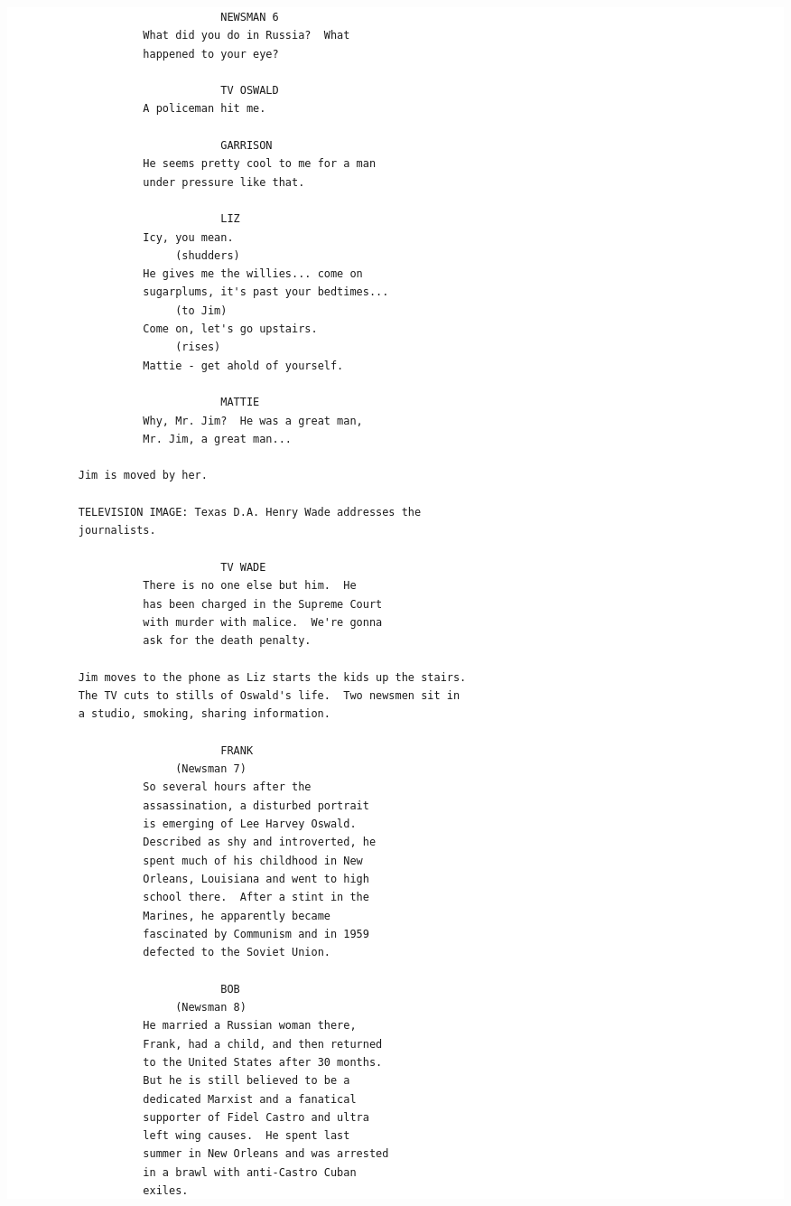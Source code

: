                                      NEWSMAN 6
                         What did you do in Russia?  What 
                         happened to your eye?

                                     TV OSWALD
                         A policeman hit me.

                                     GARRISON
                         He seems pretty cool to me for a man 
                         under pressure like that.

                                     LIZ
                         Icy, you mean.
                              (shudders)
                         He gives me the willies... come on 
                         sugarplums, it's past your bedtimes...
                              (to Jim)
                         Come on, let's go upstairs.
                              (rises)
                         Mattie - get ahold of yourself.

                                     MATTIE
                         Why, Mr. Jim?  He was a great man, 
                         Mr. Jim, a great man...

               Jim is moved by her.

               TELEVISION IMAGE: Texas D.A. Henry Wade addresses the 
               journalists.

                                     TV WADE
                         There is no one else but him.  He 
                         has been charged in the Supreme Court 
                         with murder with malice.  We're gonna 
                         ask for the death penalty.

               Jim moves to the phone as Liz starts the kids up the stairs.  
               The TV cuts to stills of Oswald's life.  Two newsmen sit in 
               a studio, smoking, sharing information.

                                     FRANK
                              (Newsman 7)
                         So several hours after the 
                         assassination, a disturbed portrait 
                         is emerging of Lee Harvey Oswald.  
                         Described as shy and introverted, he 
                         spent much of his childhood in New 
                         Orleans, Louisiana and went to high 
                         school there.  After a stint in the 
                         Marines, he apparently became 
                         fascinated by Communism and in 1959 
                         defected to the Soviet Union.

                                     BOB
                              (Newsman 8)
                         He married a Russian woman there, 
                         Frank, had a child, and then returned 
                         to the United States after 30 months.  
                         But he is still believed to be a 
                         dedicated Marxist and a fanatical 
                         supporter of Fidel Castro and ultra 
                         left wing causes.  He spent last 
                         summer in New Orleans and was arrested 
                         in a brawl with anti-Castro Cuban 
                         exiles.
